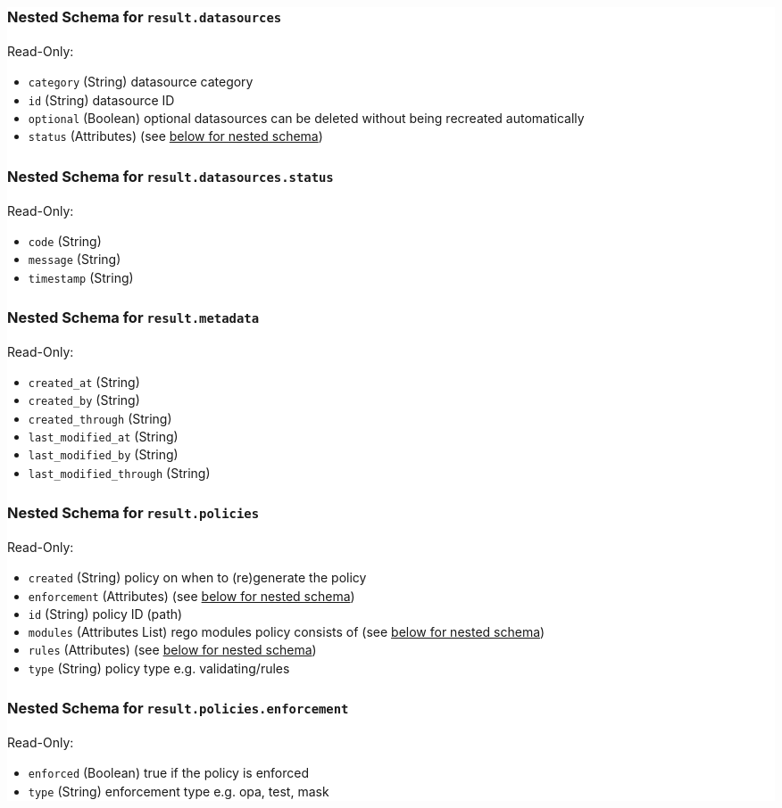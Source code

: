 <a id="nestedatt--result--datasources"></a>
### Nested Schema for `result.datasources`

Read-Only:

- `category` (String) datasource category
- `id` (String) datasource ID
- `optional` (Boolean) optional datasources can be deleted without being recreated automatically
- `status` (Attributes) (see [below for nested schema](#nestedatt--result--datasources--status))

<a id="nestedatt--result--datasources--status"></a>
### Nested Schema for `result.datasources.status`

Read-Only:

- `code` (String)
- `message` (String)
- `timestamp` (String)



<a id="nestedatt--result--metadata"></a>
### Nested Schema for `result.metadata`

Read-Only:

- `created_at` (String)
- `created_by` (String)
- `created_through` (String)
- `last_modified_at` (String)
- `last_modified_by` (String)
- `last_modified_through` (String)


<a id="nestedatt--result--policies"></a>
### Nested Schema for `result.policies`

Read-Only:

- `created` (String) policy on when to (re)generate the policy
- `enforcement` (Attributes) (see [below for nested schema](#nestedatt--result--policies--enforcement))
- `id` (String) policy ID (path)
- `modules` (Attributes List) rego modules policy consists of (see [below for nested schema](#nestedatt--result--policies--modules))
- `rules` (Attributes) (see [below for nested schema](#nestedatt--result--policies--rules))
- `type` (String) policy type e.g. validating/rules

<a id="nestedatt--result--policies--enforcement"></a>
### Nested Schema for `result.policies.enforcement`

Read-Only:

- `enforced` (Boolean) true if the policy is enforced
- `type` (String) enforcement type e.g. opa, test, mask
